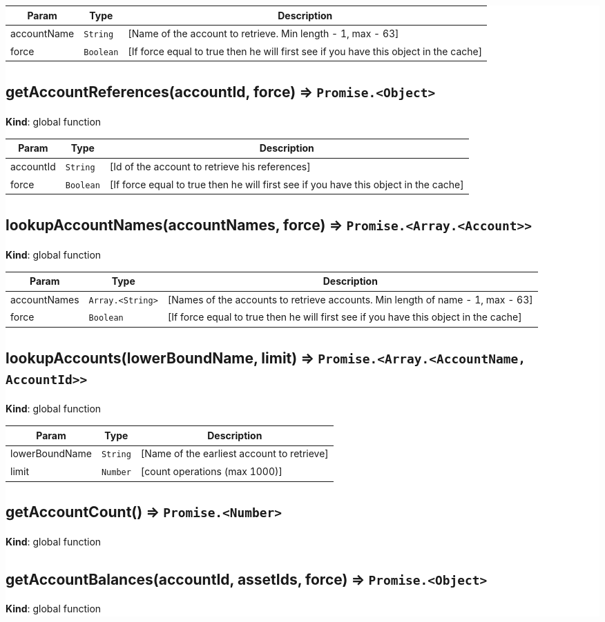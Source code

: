 | Param | Type | Description |
| --- | --- | --- |
| accountName | <code>String</code> | [Name of the account to retrieve. Min length - 1, max - 63] |
| force | <code>Boolean</code> | [If force equal to true then he will first see if you have this object in the cache] |

<a name="getAccountReferences"></a>

## getAccountReferences(accountId, force) ⇒ <code>Promise.&lt;Object&gt;</code>
**Kind**: global function

| Param | Type | Description |
| --- | --- | --- |
| accountId | <code>String</code> | [Id of the account to retrieve his references] |
| force | <code>Boolean</code> | [If force equal to true then he will first see if you have this object in the cache] |

<a name="lookupAccountNames"></a>

## lookupAccountNames(accountNames, force) ⇒ <code>Promise.&lt;Array.&lt;Account&gt;&gt;</code>
**Kind**: global function

| Param | Type | Description |
| --- | --- | --- |
| accountNames | <code>Array.&lt;String&gt;</code> | [Names of the accounts to retrieve accounts. Min length of name - 1, max - 63] |
| force | <code>Boolean</code> | [If force equal to true then he will first see if you have this object in the cache] |

<a name="lookupAccounts"></a>

## lookupAccounts(lowerBoundName, limit) ⇒ <code>Promise.&lt;Array.&lt;AccountName, AccountId&gt;&gt;</code>
**Kind**: global function

| Param | Type | Description |
| --- | --- | --- |
| lowerBoundName | <code>String</code> |  [Name of the earliest account to retrieve] |
| limit | <code>Number</code> | [count operations (max 1000)] |

<a name="getAccountCount"></a>

## getAccountCount() ⇒ <code>Promise.&lt;Number&gt;</code>
**Kind**: global function
<a name="getAccountBalances"></a>

## getAccountBalances(accountId, assetIds, force) ⇒ <code>Promise.&lt;Object&gt;</code>
**Kind**: global function
